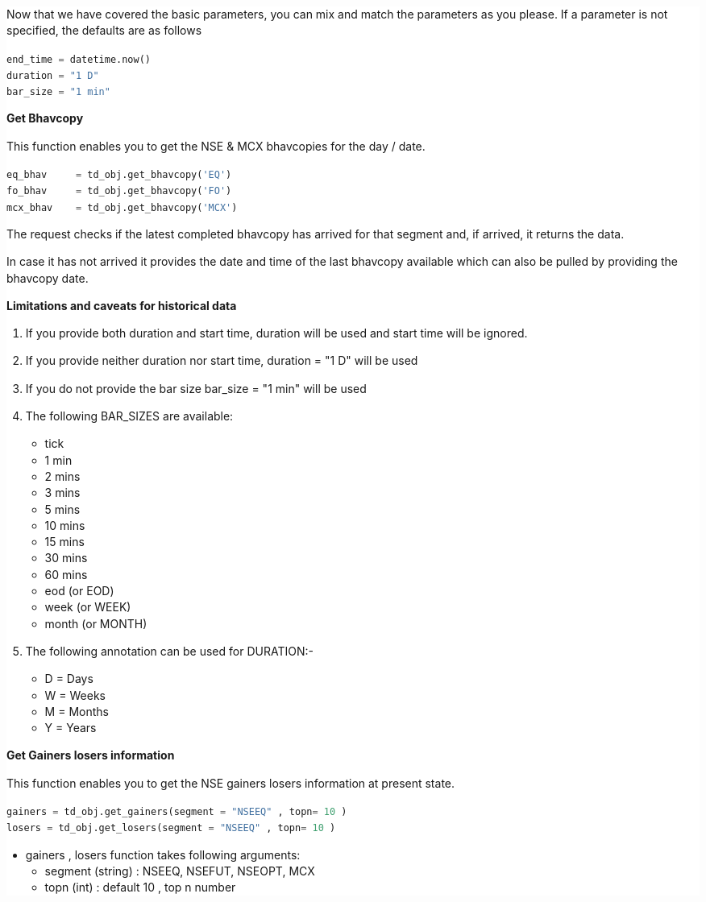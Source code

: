 Now that we have covered the basic parameters, you can mix and match the parameters as you please. If a parameter is not specified, the defaults are as follows
```python
end_time = datetime.now()
duration = "1 D"
bar_size = "1 min"
```
**Get Bhavcopy**

This function enables you to get the NSE & MCX bhavcopies for the day / date. 
```python
eq_bhav     = td_obj.get_bhavcopy('EQ')
fo_bhav     = td_obj.get_bhavcopy('FO')
mcx_bhav    = td_obj.get_bhavcopy('MCX')
```
The request checks if the latest completed bhavcopy has arrived for that segment and, if arrived, it returns the data. 

In case it has not arrived it provides the date and time of the last bhavcopy available which can also be pulled by providing the bhavcopy date.

**Limitations and caveats for historical data**

1) If you provide both duration and start time, duration will be used and start time will be ignored.
2) If you provide neither duration nor start time, duration = "1 D" will be used
3) If you do not provide the bar size bar_size = "1 min" will be used
4) The following BAR_SIZES are available:

    - tick
    - 1 min
    - 2 mins
    - 3 mins
    - 5 mins
    - 10 mins
    - 15 mins
    - 30 mins
    - 60 mins
    - eod (or EOD)
    - week (or WEEK)
    - month (or MONTH)
   

5) The following annotation can be used for DURATION:-

    - D = Days
    - W = Weeks
    - M = Months
    - Y = Years

**Get Gainers losers information**

This function enables you to get the NSE gainers losers information at present state. 
```python
gainers = td_obj.get_gainers(segment = "NSEEQ" , topn= 10 )
losers = td_obj.get_losers(segment = "NSEEQ" , topn= 10 )
```
* gainers , losers function takes following arguments:
  * segment (string) : NSEEQ, NSEFUT, NSEOPT, MCX
  * topn (int) : default 10 , top n number  
